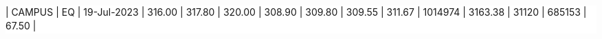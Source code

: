 | CAMPUS | EQ | 19-Jul-2023 | 316.00 | 317.80 | 320.00 | 308.90 | 309.80 | 309.55 | 311.67 | 1014974 | 3163.38 | 31120 | 685153 | 67.50 |
